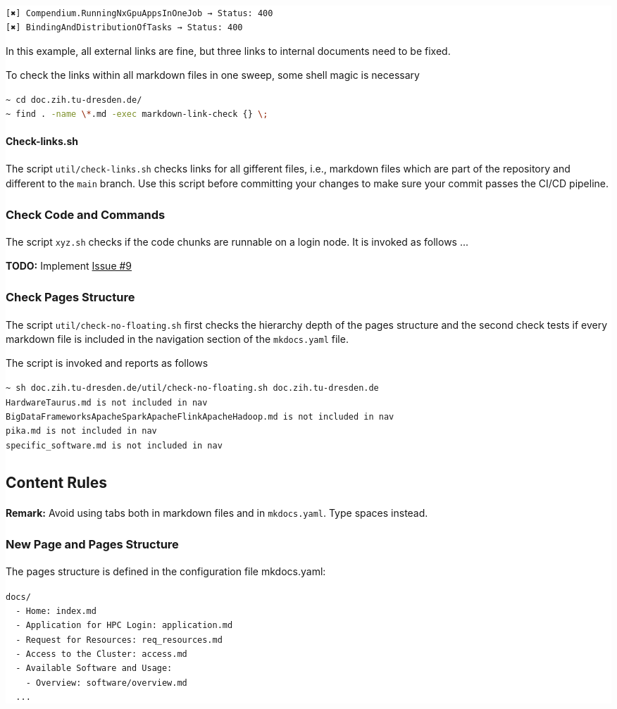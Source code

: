 ```Shell Session
[✖] Compendium.RunningNxGpuAppsInOneJob → Status: 400
[✖] BindingAndDistributionOfTasks → Status: 400
```

In this example, all external links are fine, but three links to internal documents need to be
fixed.

To check the links within all markdown files in one sweep, some shell magic is necessary

```Bash
~ cd doc.zih.tu-dresden.de/
~ find . -name \*.md -exec markdown-link-check {} \;
```

#### Check-links.sh

The script `util/check-links.sh` checks links for all gifferent files, i.e., markdown files which
are part of the repository and different to the `main` branch. Use this script before committing
your changes to make sure your commit passes the CI/CD pipeline.

### Check Code and Commands

The script `xyz.sh` checks if the code chunks are runnable on a login node.
It is invoked as follows ...

**TODO:** Implement [Issue #9](#9)

### Check Pages Structure

The script `util/check-no-floating.sh` first checks the hierarchy depth of the pages structure
and the second check tests if every markdown file is included in the navigation section of the
`mkdocs.yaml` file.

The script is invoked and reports as follows

```Bash
~ sh doc.zih.tu-dresden.de/util/check-no-floating.sh doc.zih.tu-dresden.de
HardwareTaurus.md is not included in nav
BigDataFrameworksApacheSparkApacheFlinkApacheHadoop.md is not included in nav
pika.md is not included in nav
specific_software.md is not included in nav
```

## Content Rules

**Remark:** Avoid using tabs both in markdown files and in `mkdocs.yaml`. Type spaces instead.

### New Page and Pages Structure

The pages structure is defined in the configuration file mkdocs.yaml:

```Bash
docs/
  - Home: index.md
  - Application for HPC Login: application.md
  - Request for Resources: req_resources.md
  - Access to the Cluster: access.md
  - Available Software and Usage:
    - Overview: software/overview.md
  ...
```
